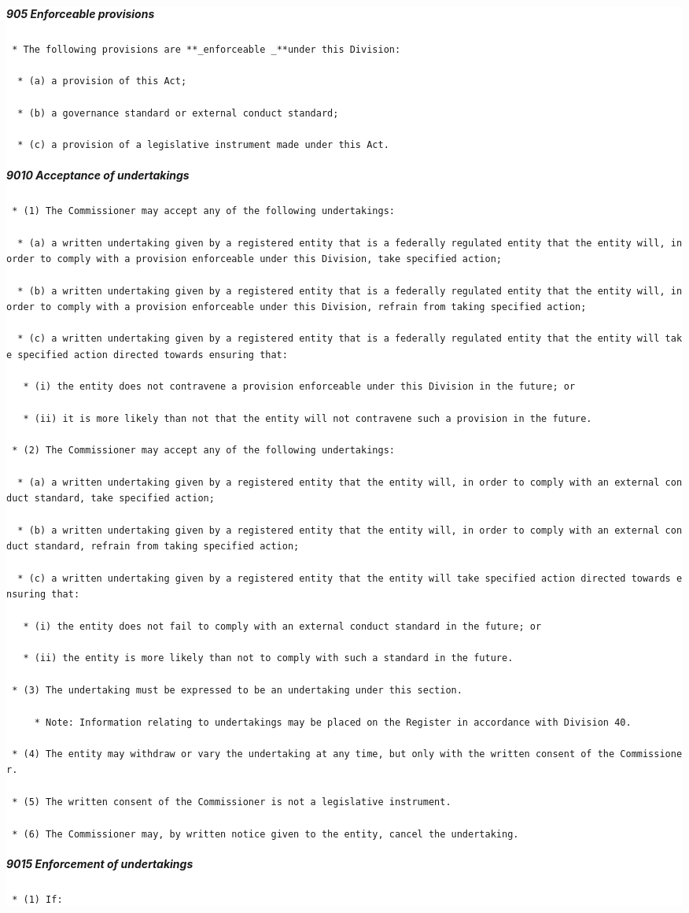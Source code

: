 ##### 905  Enforceable provisions

     * The following provisions are **_enforceable _**under this Division:

      * (a) a provision of this Act;

      * (b) a governance standard or external conduct standard;

      * (c) a provision of a legislative instrument made under this Act.

##### 9010  Acceptance of undertakings

     * (1) The Commissioner may accept any of the following undertakings:

      * (a) a written undertaking given by a registered entity that is a federally regulated entity that the entity will, in order to comply with a provision enforceable under this Division, take specified action;

      * (b) a written undertaking given by a registered entity that is a federally regulated entity that the entity will, in order to comply with a provision enforceable under this Division, refrain from taking specified action;

      * (c) a written undertaking given by a registered entity that is a federally regulated entity that the entity will take specified action directed towards ensuring that:

       * (i) the entity does not contravene a provision enforceable under this Division in the future; or

       * (ii) it is more likely than not that the entity will not contravene such a provision in the future.

     * (2) The Commissioner may accept any of the following undertakings:

      * (a) a written undertaking given by a registered entity that the entity will, in order to comply with an external conduct standard, take specified action;

      * (b) a written undertaking given by a registered entity that the entity will, in order to comply with an external conduct standard, refrain from taking specified action;

      * (c) a written undertaking given by a registered entity that the entity will take specified action directed towards ensuring that:

       * (i) the entity does not fail to comply with an external conduct standard in the future; or

       * (ii) the entity is more likely than not to comply with such a standard in the future.

     * (3) The undertaking must be expressed to be an undertaking under this section.

         * Note: Information relating to undertakings may be placed on the Register in accordance with Division 40.

     * (4) The entity may withdraw or vary the undertaking at any time, but only with the written consent of the Commissioner.

     * (5) The written consent of the Commissioner is not a legislative instrument.

     * (6) The Commissioner may, by written notice given to the entity, cancel the undertaking.

##### 9015  Enforcement of undertakings

     * (1) If:
